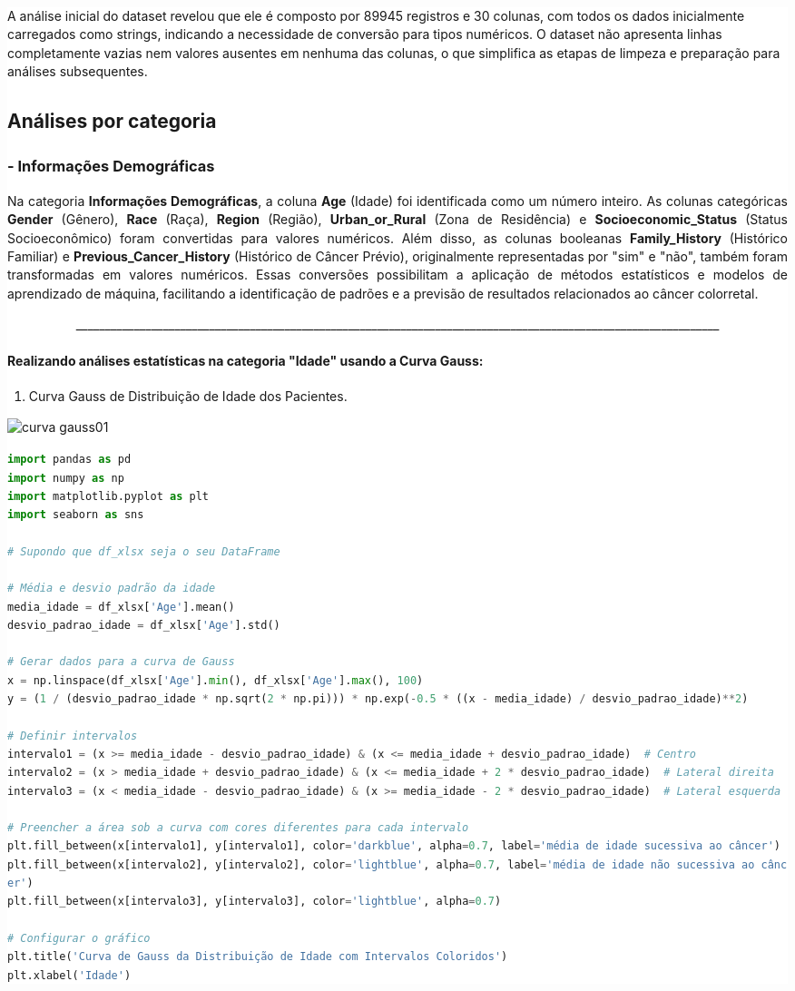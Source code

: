 A análise inicial do dataset revelou que ele é composto por 89945 registros e 30 colunas, com todos os dados inicialmente carregados como strings, indicando a necessidade de conversão para tipos numéricos. O dataset não apresenta linhas completamente vazias nem valores ausentes em nenhuma das colunas, o que simplifica as etapas de limpeza e preparação para análises subsequentes.</p>

## Análises por categoria

### - Informações Demográficas
<p align="justify">
Na categoria <strong>Informações Demográficas</strong>, a coluna <strong>Age</strong> (Idade) foi identificada como um número inteiro. As colunas categóricas <strong>Gender</strong> (Gênero), <strong>Race</strong> (Raça), <strong>Region</strong> (Região), <strong>Urban_or_Rural</strong> (Zona de Residência) e <strong>Socioeconomic_Status</strong> (Status Socioeconômico) foram convertidas para valores numéricos. Além disso, as colunas booleanas <strong>Family_History</strong> (Histórico Familiar) e <strong>Previous_Cancer_History</strong> (Histórico de Câncer Prévio), originalmente representadas por "sim" e "não", também foram transformadas em valores numéricos. Essas conversões possibilitam a aplicação de métodos estatísticos e modelos de aprendizado de máquina, facilitando a identificação de padrões e a previsão de resultados relacionados ao câncer colorretal.</p>

<p align="center">_______________________________________________________________________________________________________________</p>

#### Realizando análises estatísticas na categoria "Idade" usando a Curva Gauss:

1) Curva Gauss de Distribuição de Idade dos Pacientes.

![curva gauss01](https://github.com/ICEI-PUC-Minas-PMV-SI/PMV-SI-2025-1-PE7-T1-Cancer-Colorretal/blob/main/docs/img/CurvaGaus01.png)

```python
import pandas as pd
import numpy as np
import matplotlib.pyplot as plt
import seaborn as sns

# Supondo que df_xlsx seja o seu DataFrame

# Média e desvio padrão da idade
media_idade = df_xlsx['Age'].mean()
desvio_padrao_idade = df_xlsx['Age'].std()

# Gerar dados para a curva de Gauss
x = np.linspace(df_xlsx['Age'].min(), df_xlsx['Age'].max(), 100)
y = (1 / (desvio_padrao_idade * np.sqrt(2 * np.pi))) * np.exp(-0.5 * ((x - media_idade) / desvio_padrao_idade)**2)

# Definir intervalos
intervalo1 = (x >= media_idade - desvio_padrao_idade) & (x <= media_idade + desvio_padrao_idade)  # Centro
intervalo2 = (x > media_idade + desvio_padrao_idade) & (x <= media_idade + 2 * desvio_padrao_idade)  # Lateral direita
intervalo3 = (x < media_idade - desvio_padrao_idade) & (x >= media_idade - 2 * desvio_padrao_idade)  # Lateral esquerda

# Preencher a área sob a curva com cores diferentes para cada intervalo
plt.fill_between(x[intervalo1], y[intervalo1], color='darkblue', alpha=0.7, label='média de idade sucessiva ao câncer')
plt.fill_between(x[intervalo2], y[intervalo2], color='lightblue', alpha=0.7, label='média de idade não sucessiva ao câncer')
plt.fill_between(x[intervalo3], y[intervalo3], color='lightblue', alpha=0.7)

# Configurar o gráfico
plt.title('Curva de Gauss da Distribuição de Idade com Intervalos Coloridos')
plt.xlabel('Idade')
```